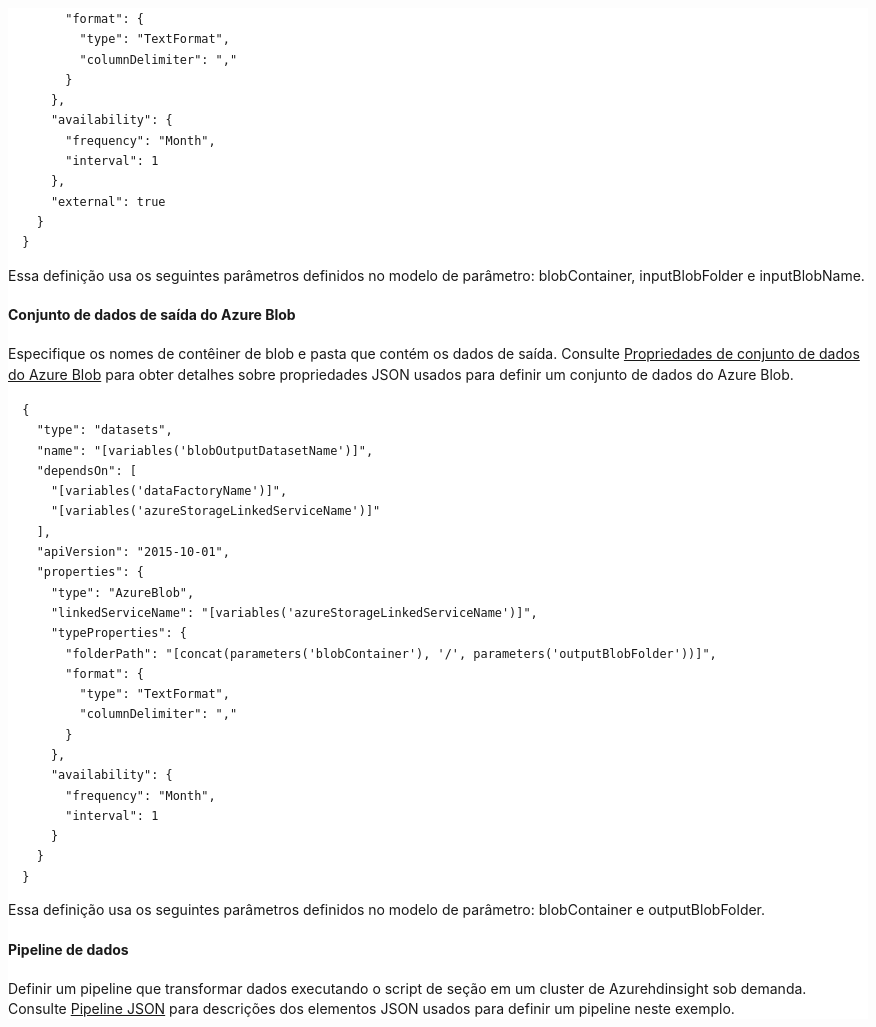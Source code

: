             "format": {
              "type": "TextFormat",
              "columnDelimiter": ","
            }
          },
          "availability": {
            "frequency": "Month",
            "interval": 1
          },
          "external": true
        }
      }

Essa definição usa os seguintes parâmetros definidos no modelo de parâmetro: blobContainer, inputBlobFolder e inputBlobName. 

#### <a name="azure-blob-output-dataset"></a>Conjunto de dados de saída do Azure Blob
Especifique os nomes de contêiner de blob e pasta que contém os dados de saída. Consulte [Propriedades de conjunto de dados do Azure Blob](data-factory-azure-blob-connector.md#azure-blob-dataset-type-properties) para obter detalhes sobre propriedades JSON usados para definir um conjunto de dados do Azure Blob.  

      {
        "type": "datasets",
        "name": "[variables('blobOutputDatasetName')]",
        "dependsOn": [
          "[variables('dataFactoryName')]",
          "[variables('azureStorageLinkedServiceName')]"
        ],
        "apiVersion": "2015-10-01",
        "properties": {
          "type": "AzureBlob",
          "linkedServiceName": "[variables('azureStorageLinkedServiceName')]",
          "typeProperties": {
            "folderPath": "[concat(parameters('blobContainer'), '/', parameters('outputBlobFolder'))]",
            "format": {
              "type": "TextFormat",
              "columnDelimiter": ","
            }
          },
          "availability": {
            "frequency": "Month",
            "interval": 1
          }
        }
      }

Essa definição usa os seguintes parâmetros definidos no modelo de parâmetro: blobContainer e outputBlobFolder. 

#### <a name="data-pipeline"></a>Pipeline de dados
Definir um pipeline que transformar dados executando o script de seção em um cluster de Azurehdinsight sob demanda. Consulte [Pipeline JSON](data-factory-create-pipelines.md#pipeline-json) para descrições dos elementos JSON usados para definir um pipeline neste exemplo. 
